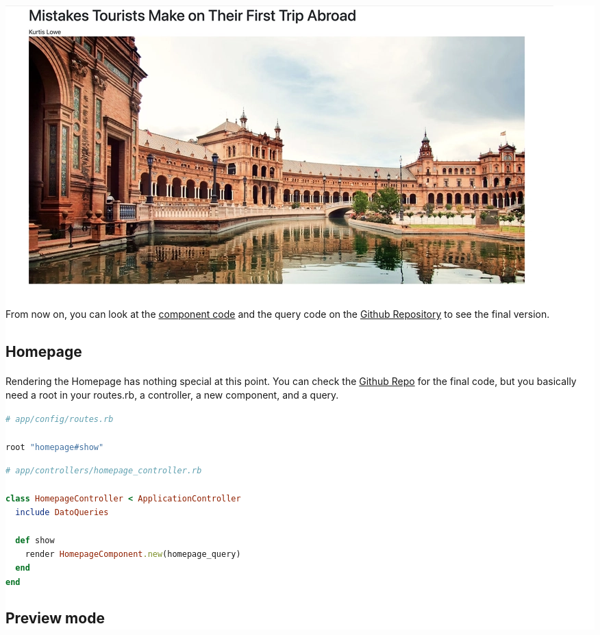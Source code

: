 ![Result rendered in browser](/assets/rails_blog_datocms/result.png)

From now on, you can look at the [component code](https://github.com/renuo/dato-blog-example/tree/main/app/components) and the query code on the [Github Repository](https://github.com/renuo/dato-blog-example) to see the final version.

## Homepage

Rendering the Homepage has nothing special at this point. You can check the [Github Repo](https://github.com/renuo/dato-blog-example) for the final code, but you basically need a root in your routes.rb, a controller, a new component, and a query.

```ruby
# app/config/routes.rb

root "homepage#show"
```

```ruby
# app/controllers/homepage_controller.rb

class HomepageController < ApplicationController
  include DatoQueries

  def show
    render HomepageComponent.new(homepage_query)
  end
end
```

## Preview mode
